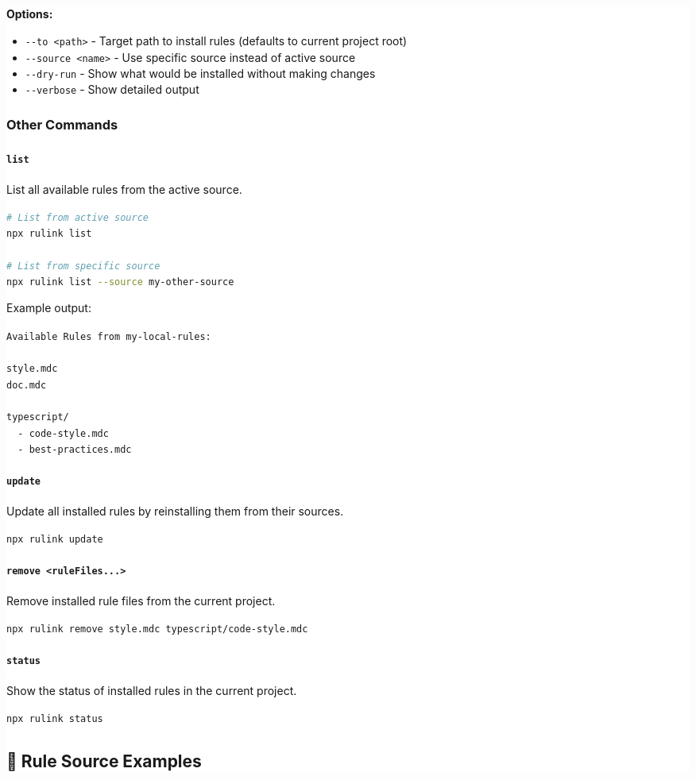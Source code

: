 **Options:**
- `--to <path>` - Target path to install rules (defaults to current project root)
- `--source <name>` - Use specific source instead of active source
- `--dry-run` - Show what would be installed without making changes
- `--verbose` - Show detailed output

### Other Commands

#### `list`

List all available rules from the active source.

```bash
# List from active source
npx rulink list

# List from specific source
npx rulink list --source my-other-source
```

Example output:
```
Available Rules from my-local-rules:

style.mdc
doc.mdc

typescript/
  - code-style.mdc
  - best-practices.mdc
```

#### `update`

Update all installed rules by reinstalling them from their sources.

```bash
npx rulink update
```

#### `remove <ruleFiles...>`

Remove installed rule files from the current project.

```bash
npx rulink remove style.mdc typescript/code-style.mdc
```

#### `status`

Show the status of installed rules in the current project.

```bash
npx rulink status
```

## 📂 Rule Source Examples
